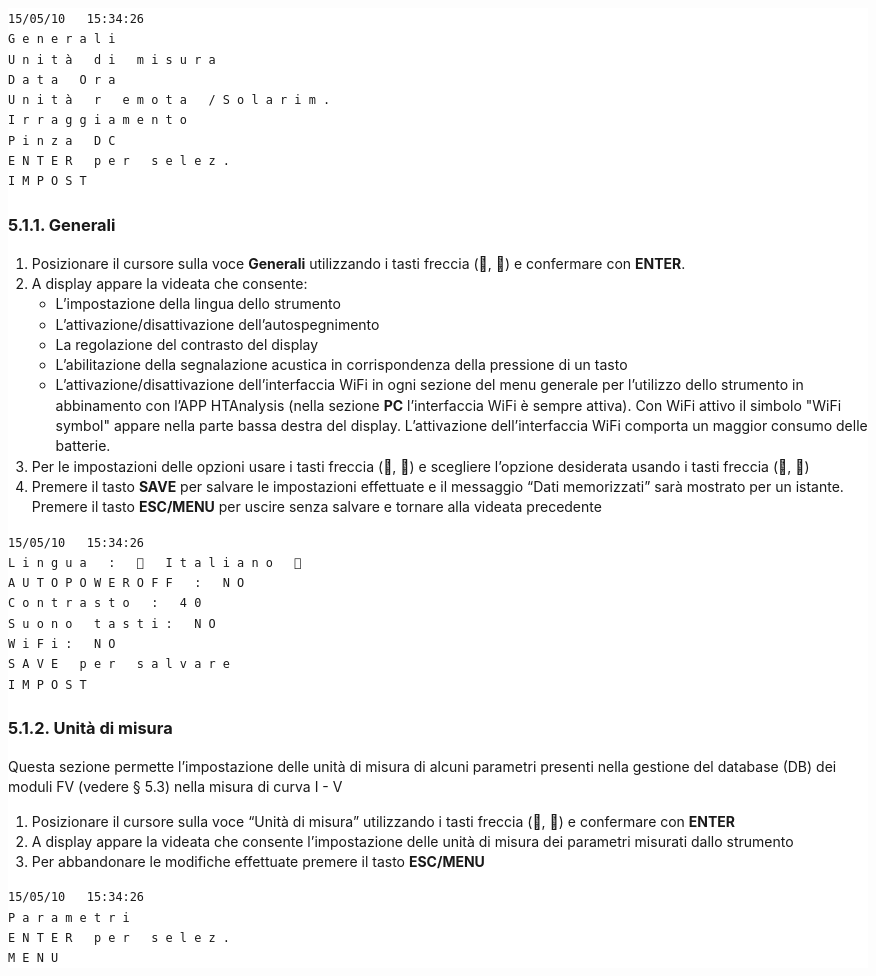 ```
15/05/10   15:34:26
G e n e r a l i
U n i t à   d i   m i s u r a
D a t a   O r a
U n i t à   r   e m o t a   / S o l a r i m .
I r r a g g i a m e n t o
P i n z a   D C
E N T E R   p e r   s e l e z .
I M P O S T
```

### 5.1.1. Generali
1.  Posizionare il cursore sulla voce **Generali** utilizzando i tasti freccia (****, ****) e confermare con **ENTER**.
2.  A display appare la videata che consente:
    *   L’impostazione della lingua dello strumento
    *   L’attivazione/disattivazione dell’autospegnimento
    *   La regolazione del contrasto del display
    *   L’abilitazione della segnalazione acustica in corrispondenza della pressione di un tasto
    *   L’attivazione/disattivazione dell’interfaccia WiFi in ogni sezione del menu generale per l’utilizzo dello strumento in abbinamento con l’APP HTAnalysis (nella sezione **PC** l’interfaccia WiFi è sempre attiva). Con WiFi attivo il simbolo "WiFi symbol" appare nella parte bassa destra del display. L’attivazione dell’interfaccia WiFi comporta un maggior consumo delle batterie.
3.  Per le impostazioni delle opzioni usare i tasti freccia (****, ****) e scegliere l’opzione desiderata usando i tasti freccia (****, ****)
4.  Premere il tasto **SAVE** per salvare le impostazioni effettuate e il messaggio “Dati memorizzati” sarà mostrato per un istante. Premere il tasto **ESC/MENU** per uscire senza salvare e tornare alla videata precedente

```
15/05/10   15:34:26
L i n g u a   :      I t a l i a n o   
A U T O P O W E R O F F   :   N O
C o n t r a s t o   :   4 0
S u o n o   t a s t i :   N O
W i F i :   N O
S A V E   p e r   s a l v a r e
I M P O S T
```

### 5.1.2. Unità di misura
Questa sezione permette l’impostazione delle unità di misura di alcuni parametri presenti nella gestione del database (DB) dei moduli FV (vedere § 5.3) nella misura di curva I - V
1.  Posizionare il cursore sulla voce “Unità di misura” utilizzando i tasti freccia (****, ****) e confermare con **ENTER**
2.  A display appare la videata che consente l’impostazione delle unità di misura dei parametri misurati dallo strumento
3.  Per abbandonare le modifiche effettuate premere il tasto **ESC/MENU**

```
15/05/10   15:34:26
P a r a m e t r i
E N T E R   p e r   s e l e z .
M E N U
```
